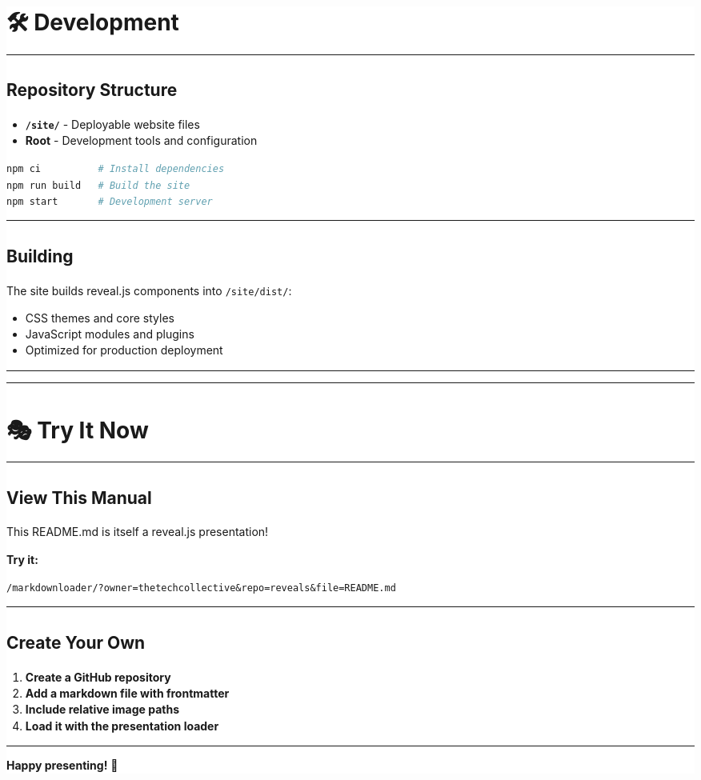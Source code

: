 
# 🛠️ Development

---

## Repository Structure

- **`/site/`** - Deployable website files
- **Root** - Development tools and configuration

```bash
npm ci          # Install dependencies
npm run build   # Build the site
npm start       # Development server
```

---

## Building

The site builds reveal.js components into `/site/dist/`:

- CSS themes and core styles
- JavaScript modules and plugins  
- Optimized for production deployment

---
---

# 🎭 Try It Now

---

## View This Manual

This README.md is itself a reveal.js presentation!

**Try it:**

```text
/markdownloader/?owner=thetechcollective&repo=reveals&file=README.md
```

---

## Create Your Own

1. **Create a GitHub repository**
2. **Add a markdown file with frontmatter**
3. **Include relative image paths**
4. **Load it with the presentation loader**

---

**Happy presenting!** 🎉
